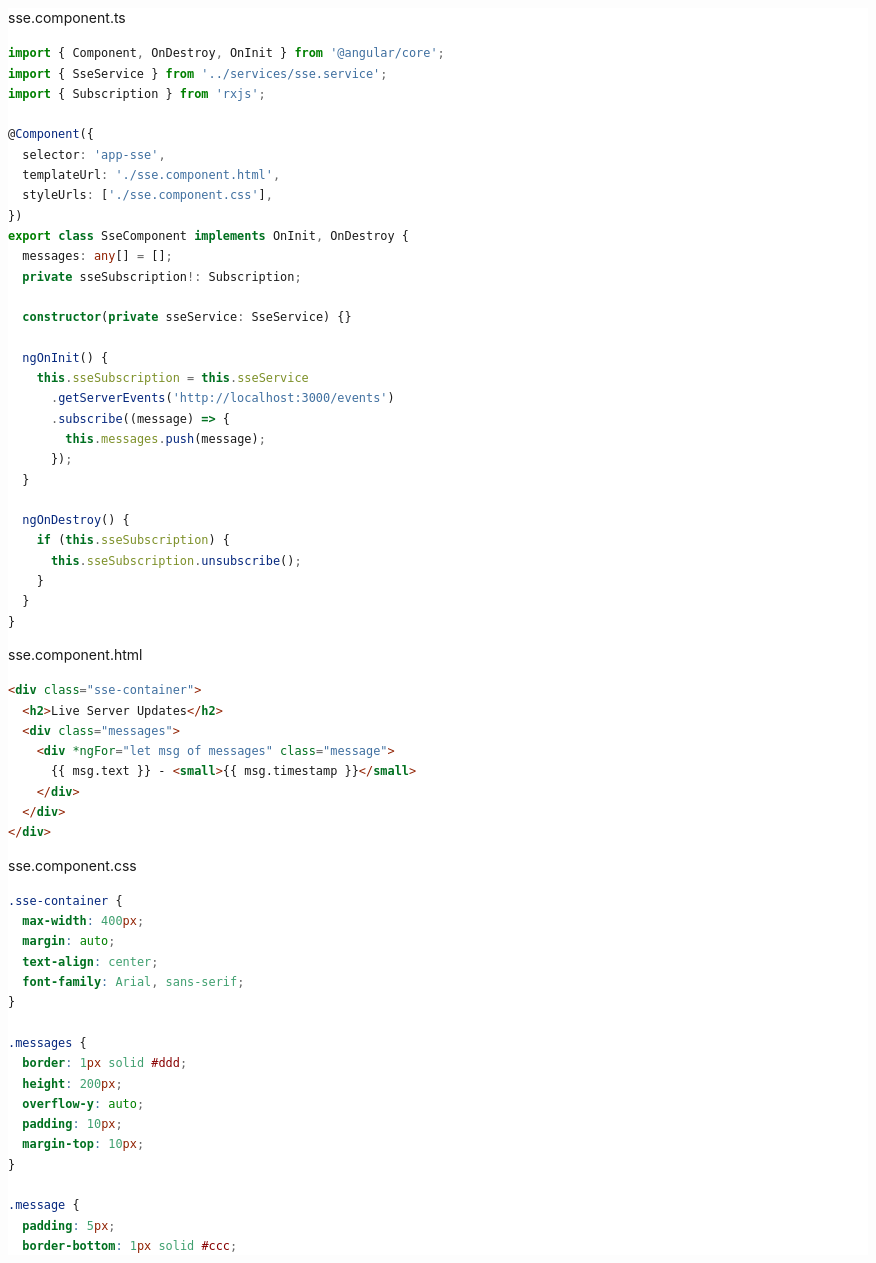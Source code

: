 sse.component.ts
```typescript
import { Component, OnDestroy, OnInit } from '@angular/core';
import { SseService } from '../services/sse.service';
import { Subscription } from 'rxjs';

@Component({
  selector: 'app-sse',
  templateUrl: './sse.component.html',
  styleUrls: ['./sse.component.css'],
})
export class SseComponent implements OnInit, OnDestroy {
  messages: any[] = [];
  private sseSubscription!: Subscription;

  constructor(private sseService: SseService) {}

  ngOnInit() {
    this.sseSubscription = this.sseService
      .getServerEvents('http://localhost:3000/events')
      .subscribe((message) => {
        this.messages.push(message);
      });
  }

  ngOnDestroy() {
    if (this.sseSubscription) {
      this.sseSubscription.unsubscribe();
    }
  }
}
```

sse.component.html
```html
<div class="sse-container">
  <h2>Live Server Updates</h2>
  <div class="messages">
    <div *ngFor="let msg of messages" class="message">
      {{ msg.text }} - <small>{{ msg.timestamp }}</small>
    </div>
  </div>
</div>
```


sse.component.css
```css
.sse-container {
  max-width: 400px;
  margin: auto;
  text-align: center;
  font-family: Arial, sans-serif;
}

.messages {
  border: 1px solid #ddd;
  height: 200px;
  overflow-y: auto;
  padding: 10px;
  margin-top: 10px;
}

.message {
  padding: 5px;
  border-bottom: 1px solid #ccc;
```